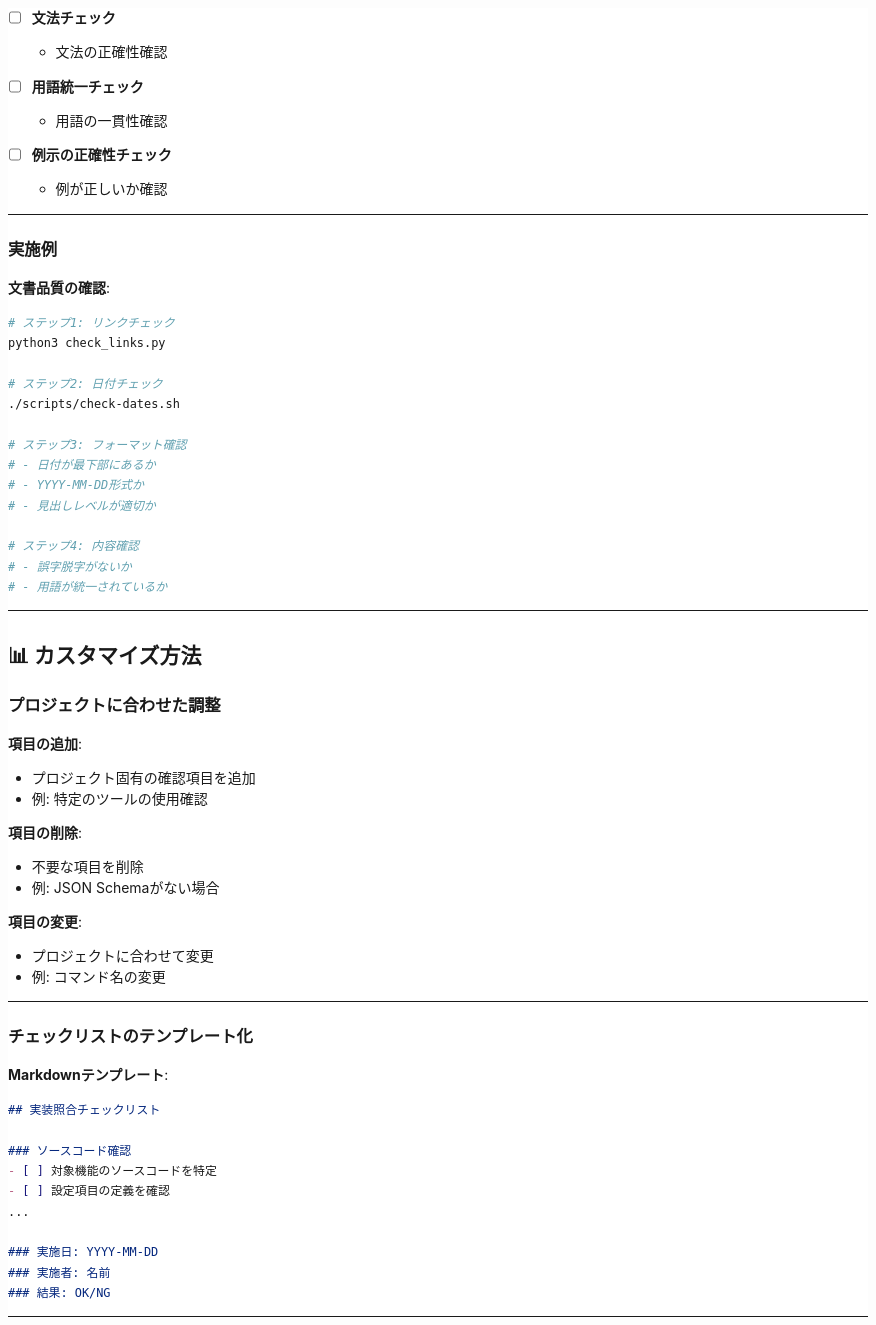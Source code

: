 - [ ] **文法チェック**
  - 文法の正確性確認
  
- [ ] **用語統一チェック**
  - 用語の一貫性確認
  
- [ ] **例示の正確性チェック**
  - 例が正しいか確認

---

### 実施例

**文書品質の確認**:
```bash
# ステップ1: リンクチェック
python3 check_links.py

# ステップ2: 日付チェック
./scripts/check-dates.sh

# ステップ3: フォーマット確認
# - 日付が最下部にあるか
# - YYYY-MM-DD形式か
# - 見出しレベルが適切か

# ステップ4: 内容確認
# - 誤字脱字がないか
# - 用語が統一されているか
```

---

## 📊 カスタマイズ方法

### プロジェクトに合わせた調整

**項目の追加**:
- プロジェクト固有の確認項目を追加
- 例: 特定のツールの使用確認

**項目の削除**:
- 不要な項目を削除
- 例: JSON Schemaがない場合

**項目の変更**:
- プロジェクトに合わせて変更
- 例: コマンド名の変更

---

### チェックリストのテンプレート化

**Markdownテンプレート**:
```markdown
## 実装照合チェックリスト

### ソースコード確認
- [ ] 対象機能のソースコードを特定
- [ ] 設定項目の定義を確認
...

### 実施日: YYYY-MM-DD
### 実施者: 名前
### 結果: OK/NG
```

---